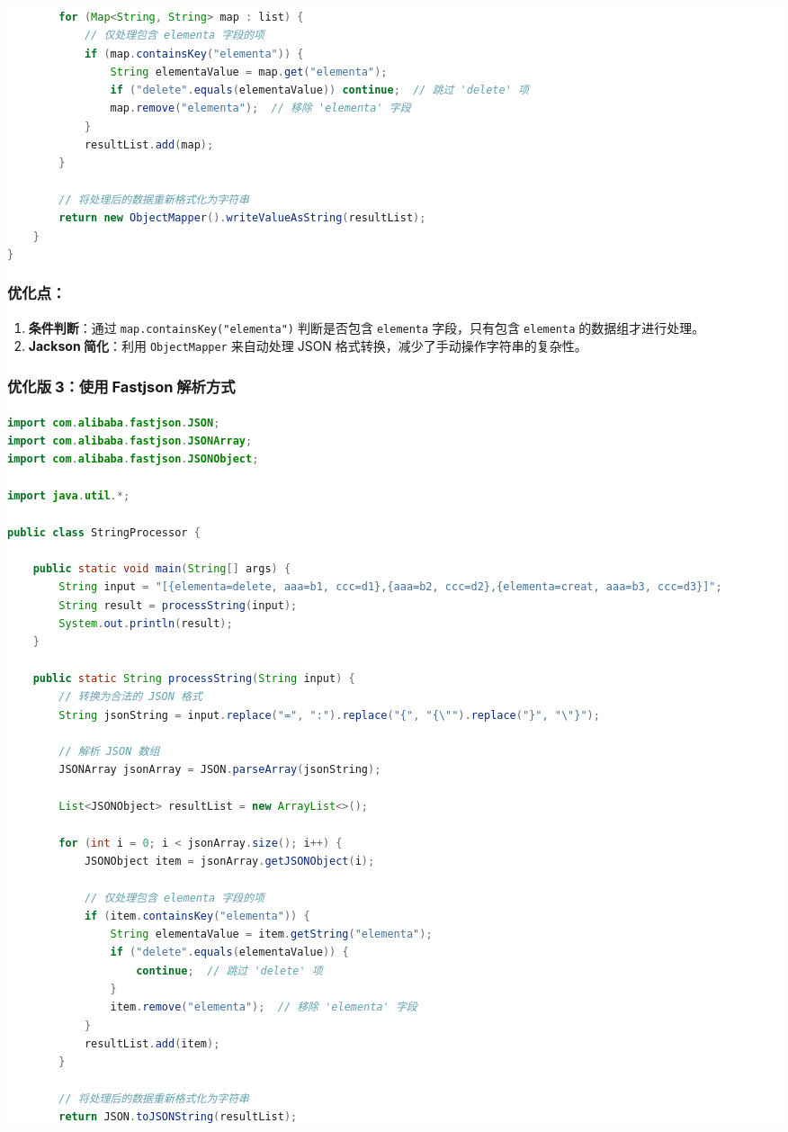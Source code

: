 ```java
        for (Map<String, String> map : list) {
            // 仅处理包含 elementa 字段的项
            if (map.containsKey("elementa")) {
                String elementaValue = map.get("elementa");
                if ("delete".equals(elementaValue)) continue;  // 跳过 'delete' 项
                map.remove("elementa");  // 移除 'elementa' 字段
            }
            resultList.add(map);
        }

        // 将处理后的数据重新格式化为字符串
        return new ObjectMapper().writeValueAsString(resultList);
    }
}
```

### 优化点：
1. **条件判断**：通过 `map.containsKey("elementa")` 判断是否包含 `elementa` 字段，只有包含 `elementa` 的数据组才进行处理。
2. **Jackson 简化**：利用 `ObjectMapper` 来自动处理 JSON 格式转换，减少了手动操作字符串的复杂性。

### 优化版 3：使用 Fastjson 解析方式

```java
import com.alibaba.fastjson.JSON;
import com.alibaba.fastjson.JSONArray;
import com.alibaba.fastjson.JSONObject;

import java.util.*;

public class StringProcessor {

    public static void main(String[] args) {
        String input = "[{elementa=delete, aaa=b1, ccc=d1},{aaa=b2, ccc=d2},{elementa=creat, aaa=b3, ccc=d3}]";
        String result = processString(input);
        System.out.println(result);
    }

    public static String processString(String input) {
        // 转换为合法的 JSON 格式
        String jsonString = input.replace("=", ":").replace("{", "{\"").replace("}", "\"}");

        // 解析 JSON 数组
        JSONArray jsonArray = JSON.parseArray(jsonString);

        List<JSONObject> resultList = new ArrayList<>();

        for (int i = 0; i < jsonArray.size(); i++) {
            JSONObject item = jsonArray.getJSONObject(i);

            // 仅处理包含 elementa 字段的项
            if (item.containsKey("elementa")) {
                String elementaValue = item.getString("elementa");
                if ("delete".equals(elementaValue)) {
                    continue;  // 跳过 'delete' 项
                }
                item.remove("elementa");  // 移除 'elementa' 字段
            }
            resultList.add(item);
        }

        // 将处理后的数据重新格式化为字符串
        return JSON.toJSONString(resultList);
```